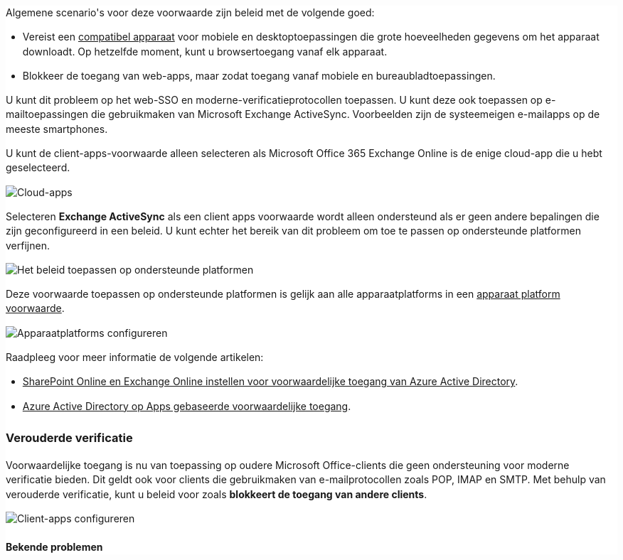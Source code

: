 Algemene scenario's voor deze voorwaarde zijn beleid met de volgende goed: 

- Vereist een [compatibel apparaat](https://docs.microsoft.com/azure/active-directory/active-directory-conditional-access-mam#app-based-or-compliant-device-policy-for-exchange-online-and-sharepoint-online) voor mobiele en desktoptoepassingen die grote hoeveelheden gegevens om het apparaat downloadt. Op hetzelfde moment, kunt u browsertoegang vanaf elk apparaat.

- Blokkeer de toegang van web-apps, maar zodat toegang vanaf mobiele en bureaubladtoepassingen.

U kunt dit probleem op het web-SSO en moderne-verificatieprotocollen toepassen. U kunt deze ook toepassen op e-mailtoepassingen die gebruikmaken van Microsoft Exchange ActiveSync. Voorbeelden zijn de systeemeigen e-mailapps op de meeste smartphones. 

U kunt de client-apps-voorwaarde alleen selecteren als Microsoft Office 365 Exchange Online is de enige cloud-app die u hebt geselecteerd.

![Cloud-apps](./media/conditions/32.png)

Selecteren **Exchange ActiveSync** als een client apps voorwaarde wordt alleen ondersteund als er geen andere bepalingen die zijn geconfigureerd in een beleid. U kunt echter het bereik van dit probleem om toe te passen op ondersteunde platformen verfijnen.

 
![Het beleid toepassen op ondersteunde platformen](./media/conditions/33.png)

Deze voorwaarde toepassen op ondersteunde platformen is gelijk aan alle apparaatplatforms in een [apparaat platform voorwaarde](https://docs.microsoft.com/en-us/azure/active-directory/active-directory-conditional-access-mam#app-based-or-compliant-device-policy-for-exchange-online-and-sharepoint-online).

![Apparaatplatforms configureren](./media/conditions/34.png)


 Raadpleeg voor meer informatie de volgende artikelen:

- [SharePoint Online en Exchange Online instellen voor voorwaardelijke toegang van Azure Active Directory](https://docs.microsoft.com/azure/active-directory/active-directory-conditional-access-no-modern-authentication).
 
- [Azure Active Directory op Apps gebaseerde voorwaardelijke toegang](https://docs.microsoft.com/azure/active-directory/active-directory-conditional-access-mam). 


### <a name="legacy-authentication"></a>Verouderde verificatie  

Voorwaardelijke toegang is nu van toepassing op oudere Microsoft Office-clients die geen ondersteuning voor moderne verificatie bieden. Dit geldt ook voor clients die gebruikmaken van e-mailprotocollen zoals POP, IMAP en SMTP. Met behulp van verouderde verificatie, kunt u beleid voor zoals **blokkeert de toegang van andere clients**.


![Client-apps configureren](./media/conditions/160.png)  


#### <a name="known-issues"></a>Bekende problemen
